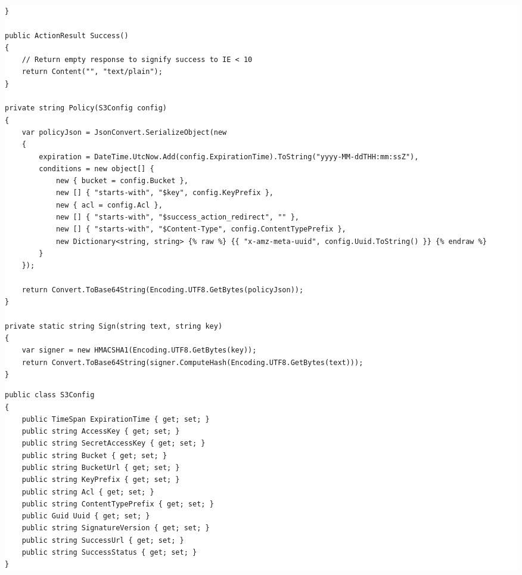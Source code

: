 ```
}

public ActionResult Success()
{
    // Return empty response to signify success to IE < 10
    return Content("", "text/plain");
}

private string Policy(S3Config config)
{
    var policyJson = JsonConvert.SerializeObject(new
    {
        expiration = DateTime.UtcNow.Add(config.ExpirationTime).ToString("yyyy-MM-ddTHH:mm:ssZ"),
        conditions = new object[] {
            new { bucket = config.Bucket },
            new [] { "starts-with", "$key", config.KeyPrefix },
            new { acl = config.Acl },
            new [] { "starts-with", "$success_action_redirect", "" },
            new [] { "starts-with", "$Content-Type", config.ContentTypePrefix },
            new Dictionary<string, string> {% raw %} {{ "x-amz-meta-uuid", config.Uuid.ToString() }} {% endraw %}
        }
    });

    return Convert.ToBase64String(Encoding.UTF8.GetBytes(policyJson));
}

private static string Sign(string text, string key)
{
    var signer = new HMACSHA1(Encoding.UTF8.GetBytes(key));
    return Convert.ToBase64String(signer.ComputeHash(Encoding.UTF8.GetBytes(text)));
}
```
```Model
public class S3Config
{
    public TimeSpan ExpirationTime { get; set; }
    public string AccessKey { get; set; }
    public string SecretAccessKey { get; set; }
    public string Bucket { get; set; }
    public string BucketUrl { get; set; }
    public string KeyPrefix { get; set; }
    public string Acl { get; set; }
    public string ContentTypePrefix { get; set; }
    public Guid Uuid { get; set; }
    public string SignatureVersion { get; set; }
    public string SuccessUrl { get; set; }
    public string SuccessStatus { get; set; }
}
```
